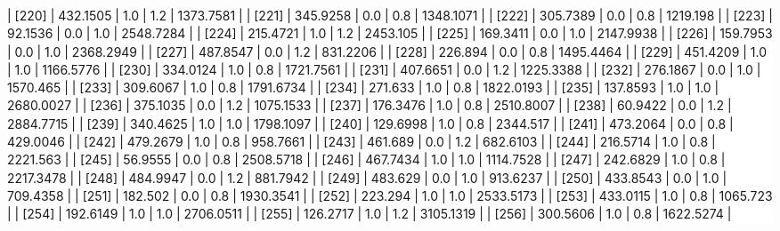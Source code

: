 | [220] | 432.1505 | 1.0 | 1.2 | 1373.7581 |
| [221] | 345.9258 | 0.0 | 0.8 | 1348.1071 |
| [222] | 305.7389 | 0.0 | 0.8 | 1219.198 |
| [223] | 92.1536 | 0.0 | 1.0 | 2548.7284 |
| [224] | 215.4721 | 1.0 | 1.2 | 2453.105 |
| [225] | 169.3411 | 0.0 | 1.0 | 2147.9938 |
| [226] | 159.7953 | 0.0 | 1.0 | 2368.2949 |
| [227] | 487.8547 | 0.0 | 1.2 | 831.2206 |
| [228] | 226.894 | 0.0 | 0.8 | 1495.4464 |
| [229] | 451.4209 | 1.0 | 1.0 | 1166.5776 |
| [230] | 334.0124 | 1.0 | 0.8 | 1721.7561 |
| [231] | 407.6651 | 0.0 | 1.2 | 1225.3388 |
| [232] | 276.1867 | 0.0 | 1.0 | 1570.465 |
| [233] | 309.6067 | 1.0 | 0.8 | 1791.6734 |
| [234] | 271.633 | 1.0 | 0.8 | 1822.0193 |
| [235] | 137.8593 | 1.0 | 1.0 | 2680.0027 |
| [236] | 375.1035 | 0.0 | 1.2 | 1075.1533 |
| [237] | 176.3476 | 1.0 | 0.8 | 2510.8007 |
| [238] | 60.9422 | 0.0 | 1.2 | 2884.7715 |
| [239] | 340.4625 | 1.0 | 1.0 | 1798.1097 |
| [240] | 129.6998 | 1.0 | 0.8 | 2344.517 |
| [241] | 473.2064 | 0.0 | 0.8 | 429.0046 |
| [242] | 479.2679 | 1.0 | 0.8 | 958.7661 |
| [243] | 461.689 | 0.0 | 1.2 | 682.6103 |
| [244] | 216.5714 | 1.0 | 0.8 | 2221.563 |
| [245] | 56.9555 | 0.0 | 0.8 | 2508.5718 |
| [246] | 467.7434 | 1.0 | 1.0 | 1114.7528 |
| [247] | 242.6829 | 1.0 | 0.8 | 2217.3478 |
| [248] | 484.9947 | 0.0 | 1.2 | 881.7942 |
| [249] | 483.629 | 0.0 | 1.0 | 913.6237 |
| [250] | 433.8543 | 0.0 | 1.0 | 709.4358 |
| [251] | 182.502 | 0.0 | 0.8 | 1930.3541 |
| [252] | 223.294 | 1.0 | 1.0 | 2533.5173 |
| [253] | 433.0115 | 1.0 | 0.8 | 1065.723 |
| [254] | 192.6149 | 1.0 | 1.0 | 2706.0511 |
| [255] | 126.2717 | 1.0 | 1.2 | 3105.1319 |
| [256] | 300.5606 | 1.0 | 0.8 | 1622.5274 |